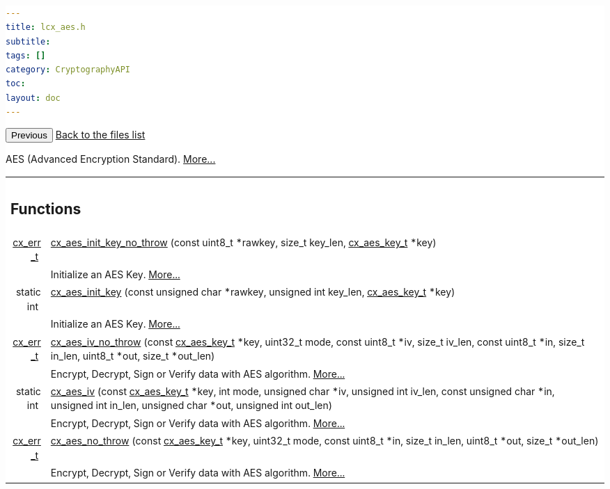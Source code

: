```yaml
---
title: lcx_aes.h
subtitle:
tags: []
category: CryptographyAPI
toc:
layout: doc
---
```


<button class="uk-button uk-button-default uk-button-small uk-margin-medium-top" onclick="history.back()">Previous</button>
<a class="uk-button uk-button-default uk-button-small uk-margin-medium-top crypto-button" href="../../crypto-api/files">Back to the files list</a>


<p>AES (Advanced Encryption Standard).  
<a href="#details">More...</a></p>
<table class="memberdecls">
<tr class="heading"><td colspan="4"><h2 class="groupheader"><a name="func-members"></a>
Functions</h2></td></tr>
<tr class="memitem:a159ceb54e8b22a467a4f643474f85356"><td class="memItemLeft" align="right" valign="top"><a class="el" href="../cx__errors_8h#a06db7f567671764f4980db9bc828fa85">cx_err_t</a>&#160;</td><td colspan="3" class="memItemRight" valign="bottom"><a class="el" href="../lcx__aes_8h#a159ceb54e8b22a467a4f643474f85356">cx_aes_init_key_no_throw</a> (const uint8_t *rawkey, size_t key_len, <a class="el" href="../ox__aes_8h#ab8b2f2ea9595e64bb23f47fa0785c22c">cx_aes_key_t</a> *key)</td></tr>
<tr class="memdesc:a159ceb54e8b22a467a4f643474f85356"><td class="mdescLeft">&#160;</td><td colspan="3" class="mdescRight">Initialize an AES Key.  <a href="#a159ceb54e8b22a467a4f643474f85356">More...</a><br /></td></tr>
<tr class="memitem:ab360df96c653641f7d1fc30a0c7d7cd6"><td class="memItemLeft" align="right" valign="top">static int&#160;</td><td colspan="3" class="memItemRight" valign="bottom"><a class="el" href="../lcx__aes_8h#ab360df96c653641f7d1fc30a0c7d7cd6">cx_aes_init_key</a> (const unsigned char *rawkey, unsigned int key_len, <a class="el" href="../ox__aes_8h#ab8b2f2ea9595e64bb23f47fa0785c22c">cx_aes_key_t</a> *key)</td></tr>
<tr class="memdesc:ab360df96c653641f7d1fc30a0c7d7cd6"><td class="mdescLeft">&#160;</td><td colspan="3" class="mdescRight">Initialize an AES Key.  <a href="#ab360df96c653641f7d1fc30a0c7d7cd6">More...</a><br /></td></tr>
<tr class="memitem:a43d55289801fc0491b669fee92a0604f"><td class="memItemLeft" align="right" valign="top"><a class="el" href="../cx__errors_8h#a06db7f567671764f4980db9bc828fa85">cx_err_t</a>&#160;</td><td colspan="3" class="memItemRight" valign="bottom"><a class="el" href="../lcx__aes_8h#a43d55289801fc0491b669fee92a0604f">cx_aes_iv_no_throw</a> (const <a class="el" href="../ox__aes_8h#ab8b2f2ea9595e64bb23f47fa0785c22c">cx_aes_key_t</a> *key, uint32_t mode, const uint8_t *iv, size_t iv_len, const uint8_t *in, size_t in_len, uint8_t *out, size_t *out_len)</td></tr>
<tr class="memdesc:a43d55289801fc0491b669fee92a0604f"><td class="mdescLeft">&#160;</td><td colspan="3" class="mdescRight">Encrypt, Decrypt, Sign or Verify data with AES algorithm.  <a href="#a43d55289801fc0491b669fee92a0604f">More...</a><br /></td></tr>
<tr class="memitem:ac6ada32dc75900ea7a2bbd707e2194b5"><td class="memItemLeft" align="right" valign="top">static int&#160;</td><td colspan="3" class="memItemRight" valign="bottom"><a class="el" href="../lcx__aes_8h#ac6ada32dc75900ea7a2bbd707e2194b5">cx_aes_iv</a> (const <a class="el" href="../ox__aes_8h#ab8b2f2ea9595e64bb23f47fa0785c22c">cx_aes_key_t</a> *key, int mode, unsigned char *iv, unsigned int iv_len, const unsigned char *in, unsigned int in_len, unsigned char *out, unsigned int out_len)</td></tr>
<tr class="memdesc:ac6ada32dc75900ea7a2bbd707e2194b5"><td class="mdescLeft">&#160;</td><td colspan="3" class="mdescRight">Encrypt, Decrypt, Sign or Verify data with AES algorithm.  <a href="#ac6ada32dc75900ea7a2bbd707e2194b5">More...</a><br /></td></tr>
<tr class="memitem:ac5fc63ae567c1ff8fde82003dbf4c968"><td class="memItemLeft" align="right" valign="top"><a class="el" href="../cx__errors_8h#a06db7f567671764f4980db9bc828fa85">cx_err_t</a>&#160;</td><td colspan="3" class="memItemRight" valign="bottom"><a class="el" href="../lcx__aes_8h#ac5fc63ae567c1ff8fde82003dbf4c968">cx_aes_no_throw</a> (const <a class="el" href="../ox__aes_8h#ab8b2f2ea9595e64bb23f47fa0785c22c">cx_aes_key_t</a> *key, uint32_t mode, const uint8_t *in, size_t in_len, uint8_t *out, size_t *out_len)</td></tr>
<tr class="memdesc:ac5fc63ae567c1ff8fde82003dbf4c968"><td class="mdescLeft">&#160;</td><td colspan="3" class="mdescRight">Encrypt, Decrypt, Sign or Verify data with AES algorithm.  <a href="#ac5fc63ae567c1ff8fde82003dbf4c968">More...</a><br /></td></tr>